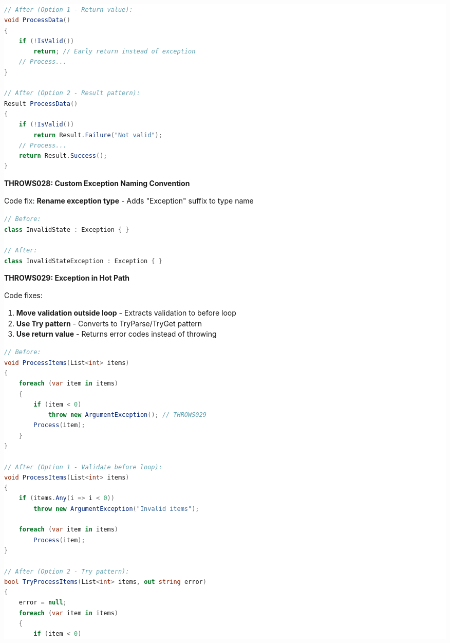 ```csharp
// After (Option 1 - Return value):
void ProcessData()
{
    if (!IsValid())
        return; // Early return instead of exception
    // Process...
}

// After (Option 2 - Result pattern):
Result ProcessData()
{
    if (!IsValid())
        return Result.Failure("Not valid");
    // Process...
    return Result.Success();
}
```

**THROWS028: Custom Exception Naming Convention**

Code fix: **Rename exception type** - Adds "Exception" suffix to type name

```csharp
// Before:
class InvalidState : Exception { }

// After:
class InvalidStateException : Exception { }
```

**THROWS029: Exception in Hot Path**

Code fixes:
1. **Move validation outside loop** - Extracts validation to before loop
2. **Use Try pattern** - Converts to TryParse/TryGet pattern
3. **Use return value** - Returns error codes instead of throwing

```csharp
// Before:
void ProcessItems(List<int> items)
{
    foreach (var item in items)
    {
        if (item < 0)
            throw new ArgumentException(); // THROWS029
        Process(item);
    }
}

// After (Option 1 - Validate before loop):
void ProcessItems(List<int> items)
{
    if (items.Any(i => i < 0))
        throw new ArgumentException("Invalid items");

    foreach (var item in items)
        Process(item);
}

// After (Option 2 - Try pattern):
bool TryProcessItems(List<int> items, out string error)
{
    error = null;
    foreach (var item in items)
    {
        if (item < 0)
```